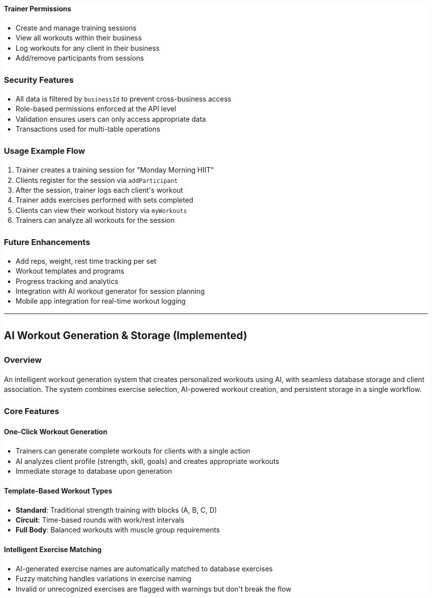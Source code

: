 #### Trainer Permissions
- Create and manage training sessions
- View all workouts within their business
- Log workouts for any client in their business
- Add/remove participants from sessions

### Security Features
- All data is filtered by `businessId` to prevent cross-business access
- Role-based permissions enforced at the API level
- Validation ensures users can only access appropriate data
- Transactions used for multi-table operations

### Usage Example Flow
1. Trainer creates a training session for "Monday Morning HIIT"
2. Clients register for the session via `addParticipant`
3. After the session, trainer logs each client's workout
4. Trainer adds exercises performed with sets completed
5. Clients can view their workout history via `myWorkouts`
6. Trainers can analyze all workouts for the session

### Future Enhancements
- Add reps, weight, rest time tracking per set
- Workout templates and programs
- Progress tracking and analytics
- Integration with AI workout generator for session planning
- Mobile app integration for real-time workout logging

---

## AI Workout Generation & Storage (Implemented)

### Overview
An intelligent workout generation system that creates personalized workouts using AI, with seamless database storage and client association. The system combines exercise selection, AI-powered workout creation, and persistent storage in a single workflow.

### Core Features

#### One-Click Workout Generation
- Trainers can generate complete workouts for clients with a single action
- AI analyzes client profile (strength, skill, goals) and creates appropriate workouts
- Immediate storage to database upon generation

#### Template-Based Workout Types
- **Standard**: Traditional strength training with blocks (A, B, C, D)
- **Circuit**: Time-based rounds with work/rest intervals
- **Full Body**: Balanced workouts with muscle group requirements

#### Intelligent Exercise Matching
- AI-generated exercise names are automatically matched to database exercises
- Fuzzy matching handles variations in exercise naming
- Invalid or unrecognized exercises are flagged with warnings but don't break the flow
